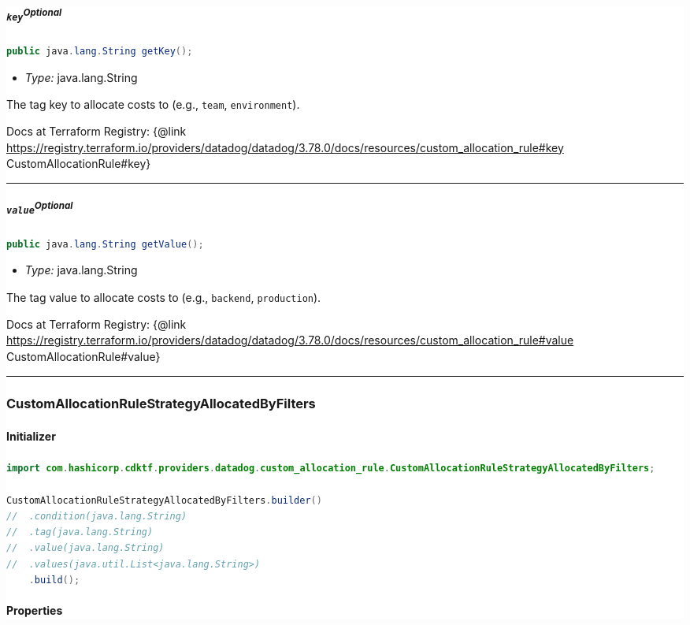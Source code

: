 
##### `key`<sup>Optional</sup> <a name="key" id="@cdktf/provider-datadog.customAllocationRule.CustomAllocationRuleStrategyAllocatedByAllocatedTags.property.key"></a>

```java
public java.lang.String getKey();
```

- *Type:* java.lang.String

The tag key to allocate costs to (e.g., `team`, `environment`).

Docs at Terraform Registry: {@link https://registry.terraform.io/providers/datadog/datadog/3.78.0/docs/resources/custom_allocation_rule#key CustomAllocationRule#key}

---

##### `value`<sup>Optional</sup> <a name="value" id="@cdktf/provider-datadog.customAllocationRule.CustomAllocationRuleStrategyAllocatedByAllocatedTags.property.value"></a>

```java
public java.lang.String getValue();
```

- *Type:* java.lang.String

The tag value to allocate costs to (e.g., `backend`, `production`).

Docs at Terraform Registry: {@link https://registry.terraform.io/providers/datadog/datadog/3.78.0/docs/resources/custom_allocation_rule#value CustomAllocationRule#value}

---

### CustomAllocationRuleStrategyAllocatedByFilters <a name="CustomAllocationRuleStrategyAllocatedByFilters" id="@cdktf/provider-datadog.customAllocationRule.CustomAllocationRuleStrategyAllocatedByFilters"></a>

#### Initializer <a name="Initializer" id="@cdktf/provider-datadog.customAllocationRule.CustomAllocationRuleStrategyAllocatedByFilters.Initializer"></a>

```java
import com.hashicorp.cdktf.providers.datadog.custom_allocation_rule.CustomAllocationRuleStrategyAllocatedByFilters;

CustomAllocationRuleStrategyAllocatedByFilters.builder()
//  .condition(java.lang.String)
//  .tag(java.lang.String)
//  .value(java.lang.String)
//  .values(java.util.List<java.lang.String>)
    .build();
```

#### Properties <a name="Properties" id="Properties"></a>
